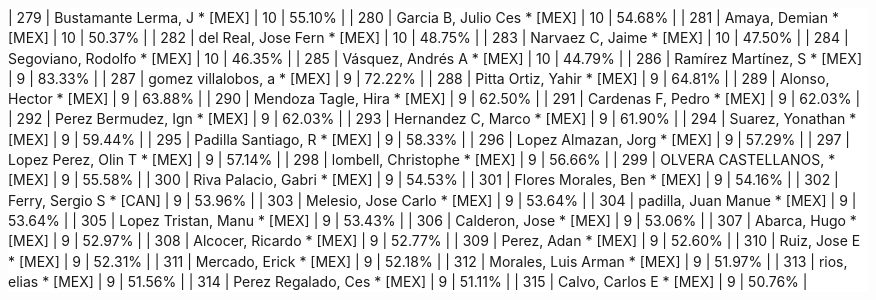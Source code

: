 |  279  | Bustamante Lerma, J \* [MEX] |  10 |  55.10% |
|  280  | Garcia B, Julio Ces \* [MEX] |  10 |  54.68% |
|  281  | Amaya, Demian \* [MEX] |  10 |  50.37% |
|  282  | del Real, Jose Fern \* [MEX] |  10 |  48.75% |
|  283  | Narvaez C, Jaime \* [MEX] |  10 |  47.50% |
|  284  | Segoviano, Rodolfo \* [MEX] |  10 |  46.35% |
|  285  | Vásquez, Andrés A \* [MEX] |  10 |  44.79% |
|  286  | Ramírez Martínez, S \* [MEX] |  9 |  83.33% |
|  287  | gomez villalobos, a \* [MEX] |  9 |  72.22% |
|  288  | Pitta Ortiz, Yahir \* [MEX] |  9 |  64.81% |
|  289  | Alonso, Hector \* [MEX] |  9 |  63.88% |
|  290  | Mendoza Tagle, Hira \* [MEX] |  9 |  62.50% |
|  291  | Cardenas F, Pedro \* [MEX] |  9 |  62.03% |
|  292  | Perez Bermudez, Ign \* [MEX] |  9 |  62.03% |
|  293  | Hernandez C, Marco \* [MEX] |  9 |  61.90% |
|  294  | Suarez, Yonathan \* [MEX] |  9 |  59.44% |
|  295  | Padilla Santiago, R \* [MEX] |  9 |  58.33% |
|  296  | Lopez Almazan, Jorg \* [MEX] |  9 |  57.29% |
|  297  | Lopez Perez, Olin T \* [MEX] |  9 |  57.14% |
|  298  | lombell, Christophe \* [MEX] |  9 |  56.66% |
|  299  | OLVERA CASTELLANOS, \* [MEX] |  9 |  55.58% |
|  300  | Riva Palacio, Gabri \* [MEX] |  9 |  54.53% |
|  301  | Flores Morales, Ben \* [MEX] |  9 |  54.16% |
|  302  | Ferry, Sergio S \* [CAN] |  9 |  53.96% |
|  303  | Melesio, Jose Carlo \* [MEX] |  9 |  53.64% |
|  304  | padilla, Juan Manue \* [MEX] |  9 |  53.64% |
|  305  | Lopez Tristan, Manu \* [MEX] |  9 |  53.43% |
|  306  | Calderon, Jose \* [MEX] |  9 |  53.06% |
|  307  | Abarca, Hugo \* [MEX] |  9 |  52.97% |
|  308  | Alcocer, Ricardo \* [MEX] |  9 |  52.77% |
|  309  | Perez, Adan \* [MEX] |  9 |  52.60% |
|  310  | Ruiz, Jose E \* [MEX] |  9 |  52.31% |
|  311  | Mercado, Erick \* [MEX] |  9 |  52.18% |
|  312  | Morales, Luis Arman \* [MEX] |  9 |  51.97% |
|  313  | rios, elias \* [MEX] |  9 |  51.56% |
|  314  | Perez Regalado, Ces \* [MEX] |  9 |  51.11% |
|  315  | Calvo, Carlos E \* [MEX] |  9 |  50.76% |